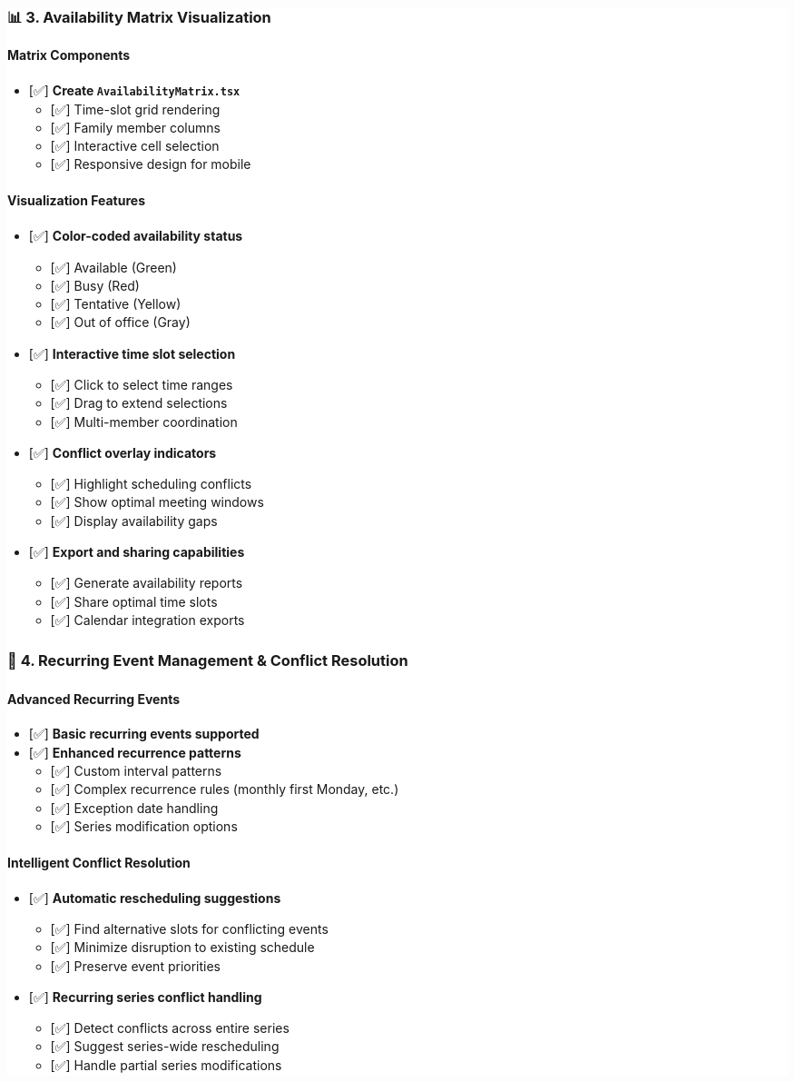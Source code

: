 ### 📊 **3. Availability Matrix Visualization**

#### **Matrix Components**
- [✅] **Create `AvailabilityMatrix.tsx`**
  - [✅] Time-slot grid rendering
  - [✅] Family member columns
  - [✅] Interactive cell selection
  - [✅] Responsive design for mobile

#### **Visualization Features**
- [✅] **Color-coded availability status**
  - [✅] Available (Green)
  - [✅] Busy (Red)
  - [✅] Tentative (Yellow)
  - [✅] Out of office (Gray)

- [✅] **Interactive time slot selection**
  - [✅] Click to select time ranges
  - [✅] Drag to extend selections
  - [✅] Multi-member coordination

- [✅] **Conflict overlay indicators**
  - [✅] Highlight scheduling conflicts
  - [✅] Show optimal meeting windows
  - [✅] Display availability gaps

- [✅] **Export and sharing capabilities**
  - [✅] Generate availability reports
  - [✅] Share optimal time slots
  - [✅] Calendar integration exports

### 🔄 **4. Recurring Event Management & Conflict Resolution**

#### **Advanced Recurring Events**
- [✅] **Basic recurring events supported**
- [✅] **Enhanced recurrence patterns**
  - [✅] Custom interval patterns
  - [✅] Complex recurrence rules (monthly first Monday, etc.)
  - [✅] Exception date handling
  - [✅] Series modification options

#### **Intelligent Conflict Resolution**
- [✅] **Automatic rescheduling suggestions**
  - [✅] Find alternative slots for conflicting events
  - [✅] Minimize disruption to existing schedule
  - [✅] Preserve event priorities

- [✅] **Recurring series conflict handling**
  - [✅] Detect conflicts across entire series
  - [✅] Suggest series-wide rescheduling
  - [✅] Handle partial series modifications
